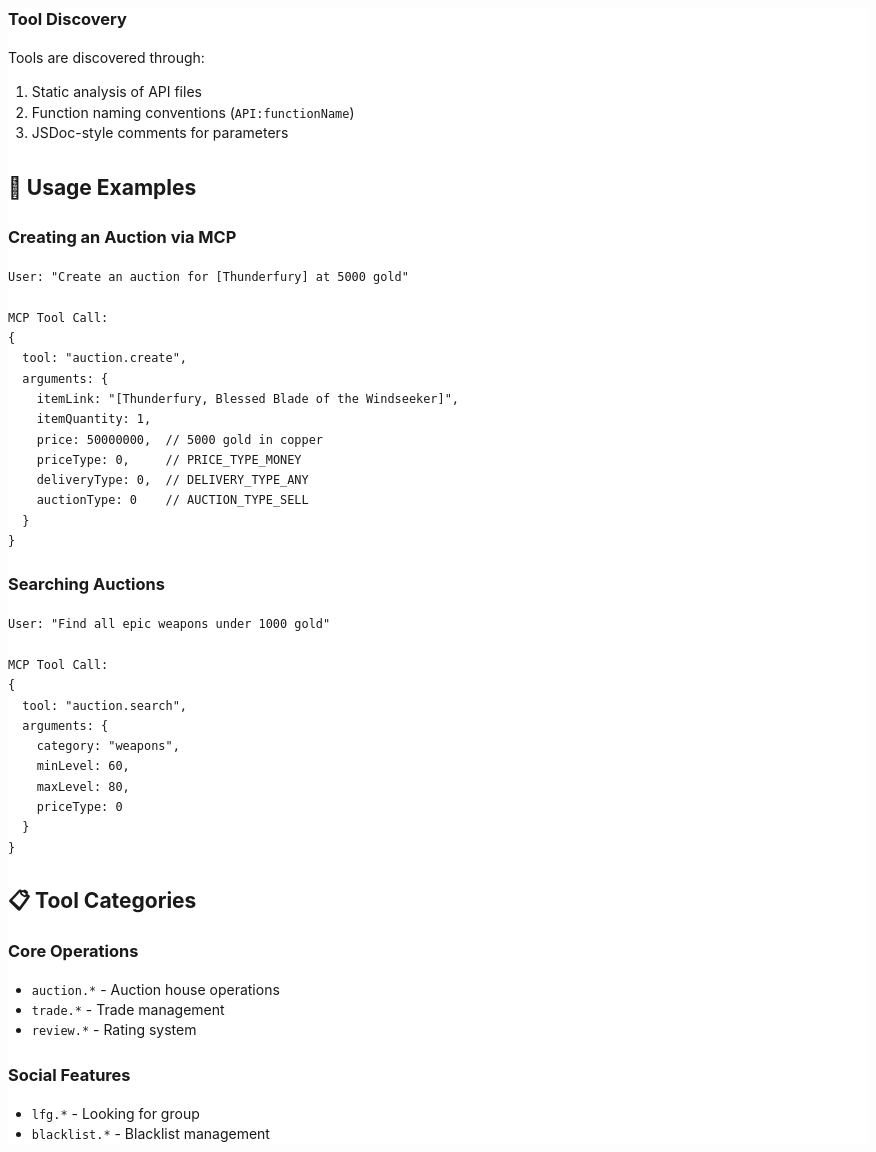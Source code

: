 ### Tool Discovery
Tools are discovered through:
1. Static analysis of API files
2. Function naming conventions (`API:functionName`)
3. JSDoc-style comments for parameters

## 🚀 Usage Examples

### Creating an Auction via MCP
```
User: "Create an auction for [Thunderfury] at 5000 gold"

MCP Tool Call:
{
  tool: "auction.create",
  arguments: {
    itemLink: "[Thunderfury, Blessed Blade of the Windseeker]",
    itemQuantity: 1,
    price: 50000000,  // 5000 gold in copper
    priceType: 0,     // PRICE_TYPE_MONEY
    deliveryType: 0,  // DELIVERY_TYPE_ANY
    auctionType: 0    // AUCTION_TYPE_SELL
  }
}
```

### Searching Auctions
```
User: "Find all epic weapons under 1000 gold"

MCP Tool Call:
{
  tool: "auction.search",
  arguments: {
    category: "weapons",
    minLevel: 60,
    maxLevel: 80,
    priceType: 0
  }
}
```

## 📋 Tool Categories

### Core Operations
- `auction.*` - Auction house operations
- `trade.*` - Trade management
- `review.*` - Rating system

### Social Features
- `lfg.*` - Looking for group
- `blacklist.*` - Blacklist management
